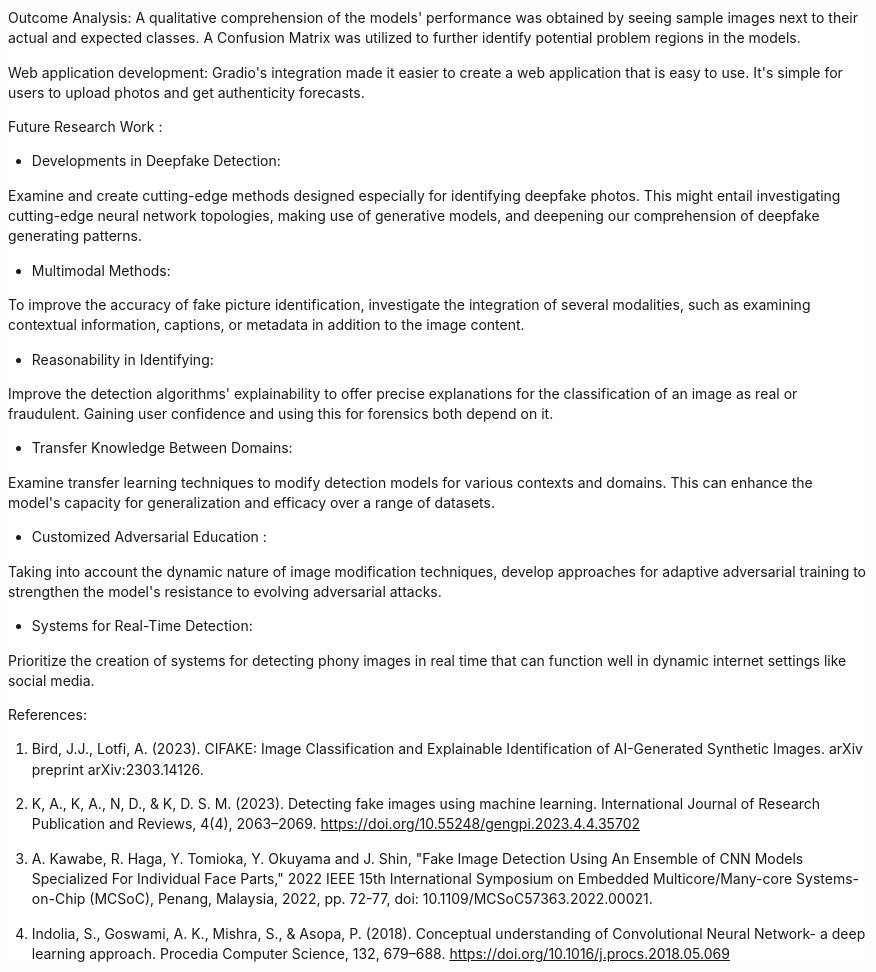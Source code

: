 Outcome Analysis: A qualitative comprehension of the models' performance was obtained by seeing sample images next to their actual and expected classes. A Confusion Matrix was utilized to further identify potential problem regions in the models.

Web application development: Gradio's integration made it easier to create a web application that is easy to use. It's simple for users to upload photos and get authenticity forecasts.

Future Research Work :

* Developments in Deepfake Detection:

Examine and create cutting-edge methods designed especially for identifying deepfake photos. This might entail investigating cutting-edge neural network topologies, making use of generative models, and deepening our comprehension of deepfake generating patterns.

* Multimodal Methods:

To improve the accuracy of fake picture identification, investigate the integration of several modalities, such as examining contextual information, captions, or metadata in addition to the image content.

* Reasonability in Identifying:

Improve the detection algorithms' explainability to offer precise explanations for the classification of an image as real or fraudulent. Gaining user confidence and using this for forensics both depend on it.

* Transfer Knowledge Between Domains:

Examine transfer learning techniques to modify detection models for various contexts and domains. This can enhance the model's capacity for generalization and efficacy over a range of datasets.

* Customized Adversarial Education :

Taking into account the dynamic nature of image modification techniques, develop approaches for adaptive adversarial training to strengthen the model's resistance to evolving adversarial attacks.

* Systems for Real-Time Detection:

Prioritize the creation of systems for detecting phony images in real time that can function well in dynamic internet settings like social media.


References:

1.	Bird, J.J., Lotfi, A. (2023). CIFAKE: Image Classification and Explainable Identification of AI-Generated Synthetic Images. arXiv preprint arXiv:2303.14126.

2. K, A., K, A., N, D., & K, D. S. M. (2023). Detecting fake images using machine learning. International Journal of Research Publication and Reviews, 4(4), 2063–2069. https://doi.org/10.55248/gengpi.2023.4.4.35702

3. A. Kawabe, R. Haga, Y. Tomioka, Y. Okuyama and J. Shin, "Fake Image Detection Using An Ensemble of CNN Models Specialized For Individual Face Parts," 2022 IEEE 15th International Symposium on Embedded Multicore/Many-core Systems-on-Chip (MCSoC), Penang, Malaysia, 2022, pp. 72-77, doi: 10.1109/MCSoC57363.2022.00021.

4. Indolia, S., Goswami, A. K., Mishra, S., & Asopa, P. (2018). Conceptual understanding of Convolutional Neural Network- a deep learning approach. Procedia Computer Science, 132, 679–688. https://doi.org/10.1016/j.procs.2018.05.069

[def]: <model1 accuracy-1.png>
[def2]: <model1 loss-1.png>
[def3]: <roc model 1-1.png>